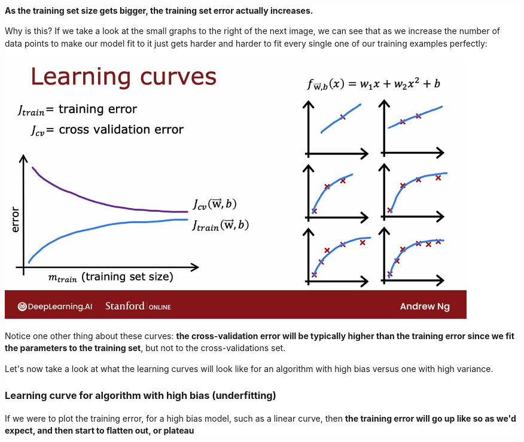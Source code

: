 **As the training set size gets bigger, the training set error actually increases.** 

Why is this? If we take a look at the small graphs to the right of the next image, we can see that as we increase the number of data points to make our model fit to it just gets harder and harder to fit every single one of our training examples perfectly:

![](./img/2024-02-04-16-37-00.png)

Notice one other thing about these curves: **the cross-validation error will be typically higher than the training error since we fit the parameters to the training set**, but not to the cross-validations set. 

Let's now take a look at what the learning curves will look like for an algorithm with high bias versus one with high variance. 

### Learning curve for algorithm with high bias (underfitting)

If we were to plot the training error, for a high bias model, such as a linear curve, then **the training error will go up like so as we'd expect, and then start to flatten out, or plateau**
